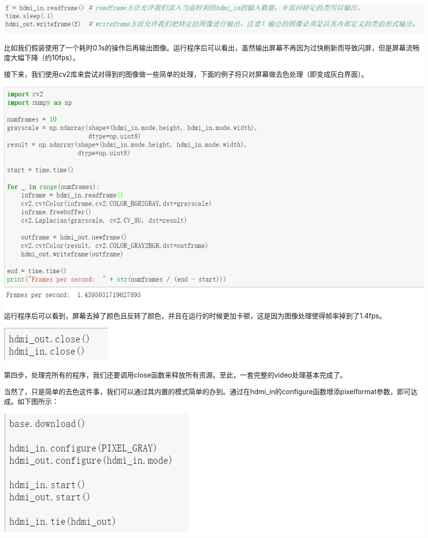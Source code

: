 ![](../.gitbook/assets/28%20%283%29.png)

比如我们假装使用了一个耗时0.1s的操作后再输出图像。运行程序后可以看出，虽然输出屏幕不再因为过快刷新而导致闪屏，但是屏幕流畅度大幅下降（约10fps）。

接下来，我们使用cv2库来尝试对得到的图像做一些简单的处理，下面的例子将只对屏幕做去色处理（即变成灰白界面）。

![](../.gitbook/assets/29.png)

运行程序后可以看到，屏幕去掉了颜色且反转了颜色，并且在运行的时候更加卡顿，这是因为图像处理使得帧率掉到了1.4fps。

![](../.gitbook/assets/30%20%282%29.png)

第四步，处理完所有的程序，我们还要调用close函数来释放所有资源。至此，一套完整的video处理基本完成了。

当然了，只是简单的去色这件事，我们可以通过其内置的模式简单的办到。通过在hdmi\_in的configure函数增添pixelformat参数，即可达成。如下图所示：

![](../.gitbook/assets/31%20%281%29.png)
